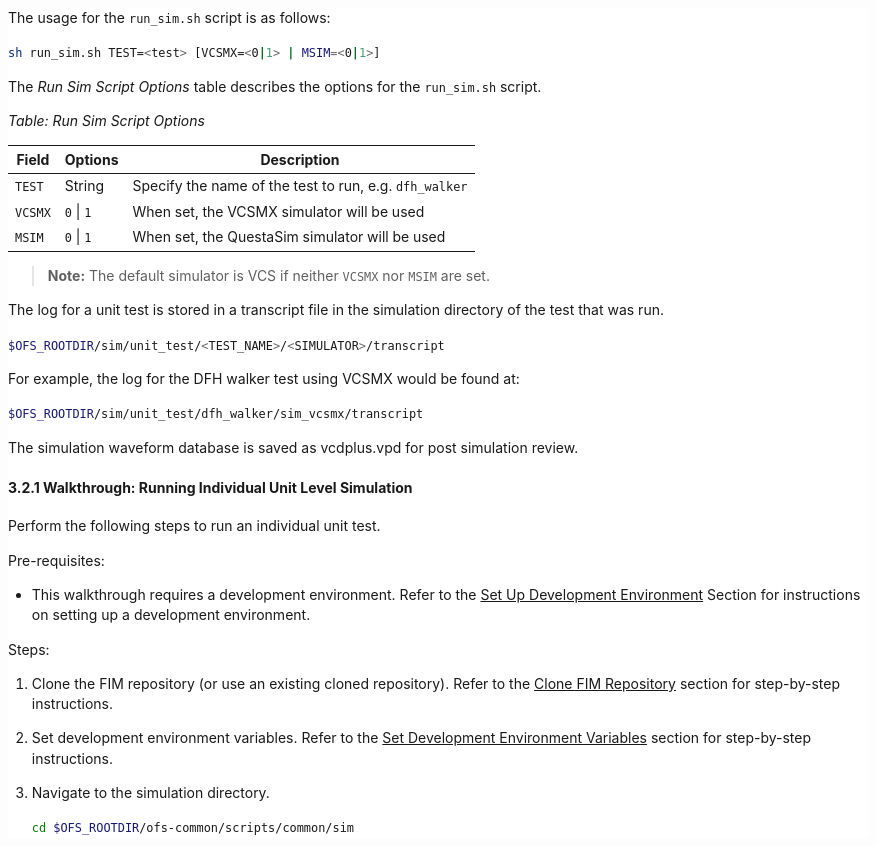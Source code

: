 The usage for the `run_sim.sh` script is as follows:

```bash
sh run_sim.sh TEST=<test> [VCSMX=<0|1> | MSIM=<0|1>]
```

The *Run Sim Script Options* table describes the options for the `run_sim.sh` script.

*Table: Run Sim Script Options*

| Field | Options | Description | 
| --- | --- | --- |
| `TEST` | String | Specify the name of the test to run, e.g. `dfh_walker` |
| `VCSMX` | `0` \| `1` | When set, the VCSMX simulator will be used |
| `MSIM` | `0` \| `1` | When set, the QuestaSim simulator will be used |

>**Note:** The default simulator is VCS if neither `VCSMX` nor `MSIM` are set.

The log for a unit test is stored in a transcript file in the simulation directory of the test that was run.

```bash
$OFS_ROOTDIR/sim/unit_test/<TEST_NAME>/<SIMULATOR>/transcript
```

For example, the log for the DFH walker test using VCSMX would be found at:

```bash
$OFS_ROOTDIR/sim/unit_test/dfh_walker/sim_vcsmx/transcript
```

The simulation waveform database is saved as vcdplus.vpd for post simulation review.

#### **3.2.1 Walkthrough: Running Individual Unit Level Simulation**

Perform the following steps to run an individual unit test.

Pre-requisites:

* This walkthrough requires a development environment. Refer to the [Set Up Development Environment](https://ofs.github.io/ofs-2024.2-1/hw/iseries_devkit/dev_guides/fim_dev/ug_ofs_iseries_dk_fim_dev/#134-walkthrough-set-up-development-environment) Section for instructions on setting up a development environment.

Steps:

1. Clone the FIM repository (or use an existing cloned repository). Refer to the [Clone FIM Repository](https://ofs.github.io/ofs-2024.2-1/hw/iseries_devkit/dev_guides/fim_dev/ug_ofs_iseries_dk_fim_dev/#1321-walkthrough-clone-fim-repository) section for step-by-step instructions.

2. Set development environment variables. Refer to the [Set Development Environment Variables](https://ofs.github.io/ofs-2024.2-1/hw/iseries_devkit/dev_guides/fim_dev/ug_ofs_iseries_dk_fim_dev/#1331-walkthrough-set-development-environment-variables) section for step-by-step instructions.

3. Navigate to the simulation directory.

    ```bash
    cd $OFS_ROOTDIR/ofs-common/scripts/common/sim
    ```
